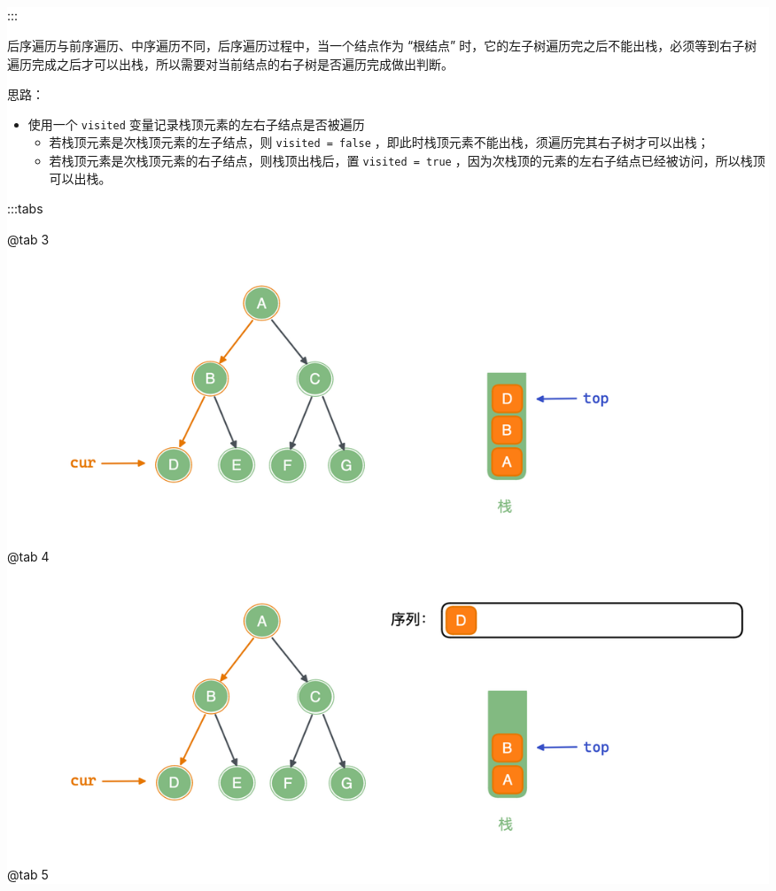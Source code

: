 :::

后序遍历与前序遍历、中序遍历不同，后序遍历过程中，当一个结点作为 “根结点” 时，它的左子树遍历完之后不能出栈，必须等到右子树遍历完成之后才可以出栈，所以需要对当前结点的右子树是否遍历完成做出判断。

思路： 

- 使用一个 `visited` 变量记录栈顶元素的左右子结点是否被遍历
  - 若栈顶元素是次栈顶元素的左子结点，则 `visited = false` ，即此时栈顶元素不能出栈，须遍历完其右子树才可以出栈；
  - 若栈顶元素是次栈顶元素的右子结点，则栈顶出栈后，置 `visited = true` ，因为次栈顶的元素的左右子结点已经被访问，所以栈顶可以出栈。

:::tabs

@tab 3

![image-20230429081534432](./image/image-20230429081534432.png)

@tab 4

![image-20230429081614366](./image/image-20230429081614366.png)

@tab 5
